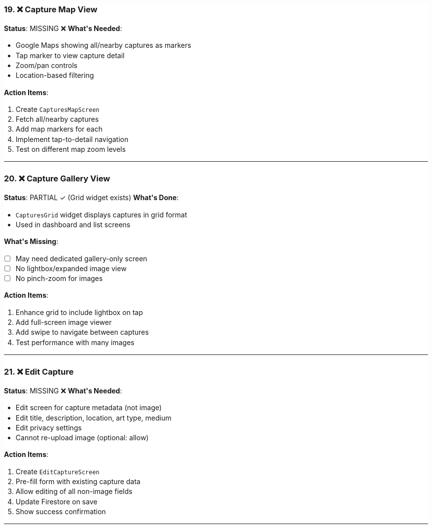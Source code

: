 
### 19. ❌ Capture Map View

**Status**: MISSING ❌
**What's Needed**:

- Google Maps showing all/nearby captures as markers
- Tap marker to view capture detail
- Zoom/pan controls
- Location-based filtering

**Action Items**:

1. Create `CapturesMapScreen`
2. Fetch all/nearby captures
3. Add map markers for each
4. Implement tap-to-detail navigation
5. Test on different map zoom levels

---

### 20. ❌ Capture Gallery View

**Status**: PARTIAL ✓ (Grid widget exists)
**What's Done**:

- `CapturesGrid` widget displays captures in grid format
- Used in dashboard and list screens

**What's Missing**:

- [ ] May need dedicated gallery-only screen
- [ ] No lightbox/expanded image view
- [ ] No pinch-zoom for images

**Action Items**:

1. Enhance grid to include lightbox on tap
2. Add full-screen image viewer
3. Add swipe to navigate between captures
4. Test performance with many images

---

### 21. ❌ Edit Capture

**Status**: MISSING ❌
**What's Needed**:

- Edit screen for capture metadata (not image)
- Edit title, description, location, art type, medium
- Edit privacy settings
- Cannot re-upload image (optional: allow)

**Action Items**:

1. Create `EditCaptureScreen`
2. Pre-fill form with existing capture data
3. Allow editing of all non-image fields
4. Update Firestore on save
5. Show success confirmation

---